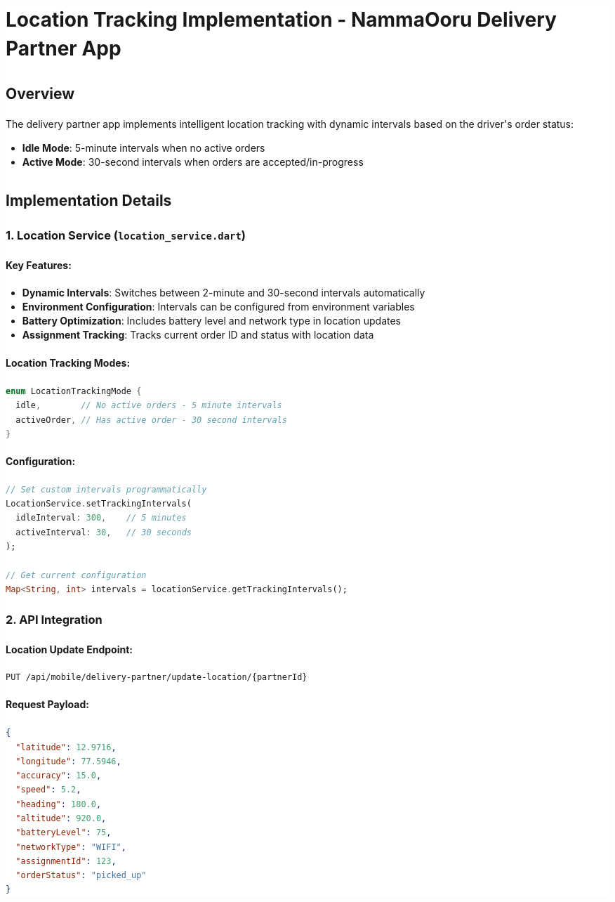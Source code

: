 # Location Tracking Implementation - NammaOoru Delivery Partner App

## Overview

The delivery partner app implements intelligent location tracking with dynamic intervals based on the driver's order status:
- **Idle Mode**: 5-minute intervals when no active orders
- **Active Mode**: 30-second intervals when orders are accepted/in-progress

## Implementation Details

### 1. Location Service (`location_service.dart`)

#### Key Features:
- **Dynamic Intervals**: Switches between 2-minute and 30-second intervals automatically
- **Environment Configuration**: Intervals can be configured from environment variables
- **Battery Optimization**: Includes battery level and network type in location updates
- **Assignment Tracking**: Tracks current order ID and status with location data

#### Location Tracking Modes:
```dart
enum LocationTrackingMode {
  idle,        // No active orders - 5 minute intervals
  activeOrder, // Has active order - 30 second intervals
}
```

#### Configuration:
```dart
// Set custom intervals programmatically
LocationService.setTrackingIntervals(
  idleInterval: 300,    // 5 minutes
  activeInterval: 30,   // 30 seconds
);

// Get current configuration
Map<String, int> intervals = locationService.getTrackingIntervals();
```

### 2. API Integration

#### Location Update Endpoint:
```
PUT /api/mobile/delivery-partner/update-location/{partnerId}
```

#### Request Payload:
```json
{
  "latitude": 12.9716,
  "longitude": 77.5946,
  "accuracy": 15.0,
  "speed": 5.2,
  "heading": 180.0,
  "altitude": 920.0,
  "batteryLevel": 75,
  "networkType": "WIFI",
  "assignmentId": 123,
  "orderStatus": "picked_up"
}
```
